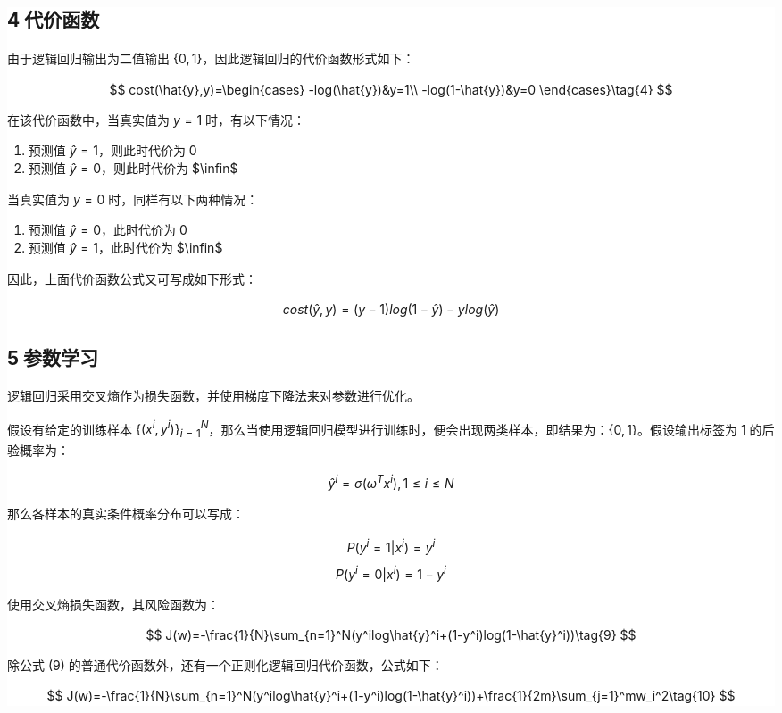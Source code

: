 ## 4 代价函数

由于逻辑回归输出为二值输出 $\{0,1\}$，因此逻辑回归的代价函数形式如下：

$$
cost(\hat{y},y)=\begin{cases}
    -log(\hat{y})&y=1\\
    -log(1-\hat{y})&y=0
\end{cases}\tag{4}
$$

在该代价函数中，当真实值为 $y=1$ 时，有以下情况：

1. 预测值 $\hat{y}=1$，则此时代价为 0
2. 预测值 $\hat{y}=0$，则此时代价为 $\infin$

当真实值为 $y=0$ 时，同样有以下两种情况：

1. 预测值 $\hat{y}=0$，此时代价为 0
2. 预测值 $\hat{y}=1$，此时代价为 $\infin$

因此，上面代价函数公式又可写成如下形式：

$$
cost(\hat{y},y)=(y-1)log(1-\hat{y})-ylog(\hat{y})\tag{5}
$$

## 5 参数学习

逻辑回归采用交叉熵作为损失函数，并使用梯度下降法来对参数进行优化。

假设有给定的训练样本 $\{(x^i,y^i)\}_{i=1}^N$，那么当使用逻辑回归模型进行训练时，便会出现两类样本，即结果为：$\{0,1\}$。假设输出标签为 1 的后验概率为：

$$
\hat{y}^i=\sigma(\omega^Tx^i),1\leq i\leq N\tag{6}
$$

那么各样本的真实条件概率分布可以写成：

$$
P(y^i=1|x^i)={y}^i\tag{7}
$$
$$
P(y^i=0|x^i)=1-{y}^i\tag{8}
$$

使用交叉熵损失函数，其风险函数为：

$$
J(w)=-\frac{1}{N}\sum_{n=1}^N(y^ilog\hat{y}^i+(1-y^i)log(1-\hat{y}^i))\tag{9}
$$

除公式 (9) 的普通代价函数外，还有一个正则化逻辑回归代价函数，公式如下：

$$
J(w)=-\frac{1}{N}\sum_{n=1}^N(y^ilog\hat{y}^i+(1-y^i)log(1-\hat{y}^i))+\frac{1}{2m}\sum_{j=1}^mw_i^2\tag{10}
$$
